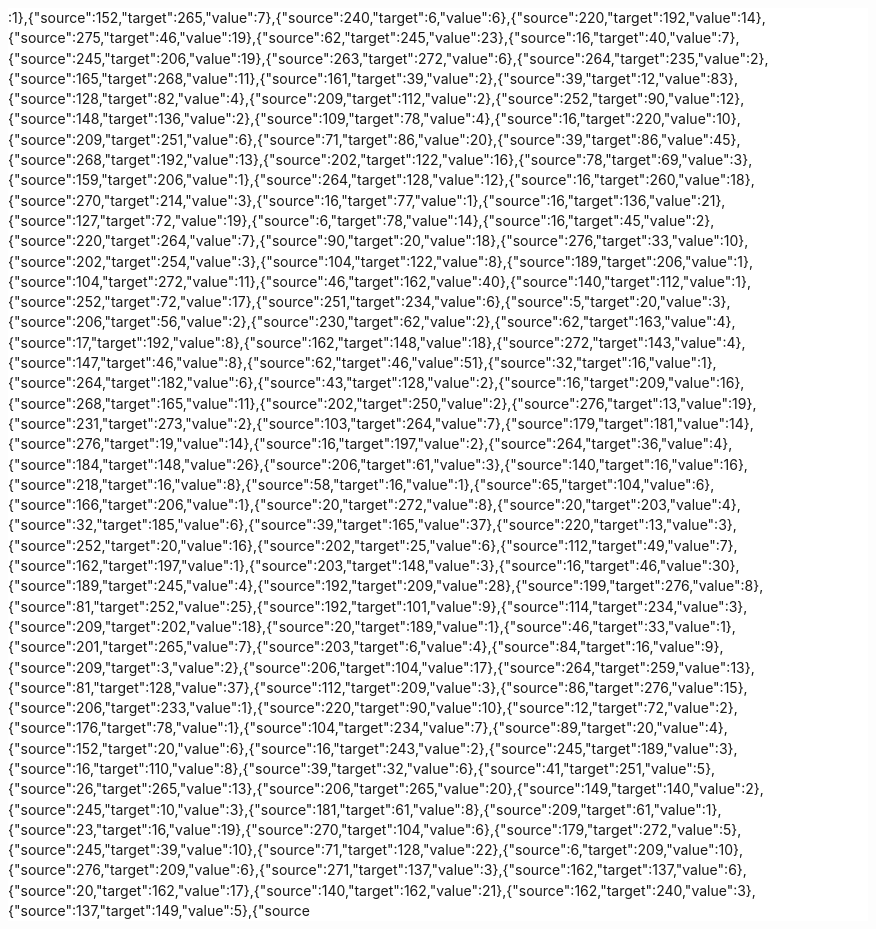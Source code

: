 :1},{"source":152,"target":265,"value":7},{"source":240,"target":6,"value":6},{"source":220,"target":192,"value":14},{"source":275,"target":46,"value":19},{"source":62,"target":245,"value":23},{"source":16,"target":40,"value":7},{"source":245,"target":206,"value":19},{"source":263,"target":272,"value":6},{"source":264,"target":235,"value":2},{"source":165,"target":268,"value":11},{"source":161,"target":39,"value":2},{"source":39,"target":12,"value":83},{"source":128,"target":82,"value":4},{"source":209,"target":112,"value":2},{"source":252,"target":90,"value":12},{"source":148,"target":136,"value":2},{"source":109,"target":78,"value":4},{"source":16,"target":220,"value":10},{"source":209,"target":251,"value":6},{"source":71,"target":86,"value":20},{"source":39,"target":86,"value":45},{"source":268,"target":192,"value":13},{"source":202,"target":122,"value":16},{"source":78,"target":69,"value":3},{"source":159,"target":206,"value":1},{"source":264,"target":128,"value":12},{"source":16,"target":260,"value":18},{"source":270,"target":214,"value":3},{"source":16,"target":77,"value":1},{"source":16,"target":136,"value":21},{"source":127,"target":72,"value":19},{"source":6,"target":78,"value":14},{"source":16,"target":45,"value":2},{"source":220,"target":264,"value":7},{"source":90,"target":20,"value":18},{"source":276,"target":33,"value":10},{"source":202,"target":254,"value":3},{"source":104,"target":122,"value":8},{"source":189,"target":206,"value":1},{"source":104,"target":272,"value":11},{"source":46,"target":162,"value":40},{"source":140,"target":112,"value":1},{"source":252,"target":72,"value":17},{"source":251,"target":234,"value":6},{"source":5,"target":20,"value":3},{"source":206,"target":56,"value":2},{"source":230,"target":62,"value":2},{"source":62,"target":163,"value":4},{"source":17,"target":192,"value":8},{"source":162,"target":148,"value":18},{"source":272,"target":143,"value":4},{"source":147,"target":46,"value":8},{"source":62,"target":46,"value":51},{"source":32,"target":16,"value":1},{"source":264,"target":182,"value":6},{"source":43,"target":128,"value":2},{"source":16,"target":209,"value":16},{"source":268,"target":165,"value":11},{"source":202,"target":250,"value":2},{"source":276,"target":13,"value":19},{"source":231,"target":273,"value":2},{"source":103,"target":264,"value":7},{"source":179,"target":181,"value":14},{"source":276,"target":19,"value":14},{"source":16,"target":197,"value":2},{"source":264,"target":36,"value":4},{"source":184,"target":148,"value":26},{"source":206,"target":61,"value":3},{"source":140,"target":16,"value":16},{"source":218,"target":16,"value":8},{"source":58,"target":16,"value":1},{"source":65,"target":104,"value":6},{"source":166,"target":206,"value":1},{"source":20,"target":272,"value":8},{"source":20,"target":203,"value":4},{"source":32,"target":185,"value":6},{"source":39,"target":165,"value":37},{"source":220,"target":13,"value":3},{"source":252,"target":20,"value":16},{"source":202,"target":25,"value":6},{"source":112,"target":49,"value":7},{"source":162,"target":197,"value":1},{"source":203,"target":148,"value":3},{"source":16,"target":46,"value":30},{"source":189,"target":245,"value":4},{"source":192,"target":209,"value":28},{"source":199,"target":276,"value":8},{"source":81,"target":252,"value":25},{"source":192,"target":101,"value":9},{"source":114,"target":234,"value":3},{"source":209,"target":202,"value":18},{"source":20,"target":189,"value":1},{"source":46,"target":33,"value":1},{"source":201,"target":265,"value":7},{"source":203,"target":6,"value":4},{"source":84,"target":16,"value":9},{"source":209,"target":3,"value":2},{"source":206,"target":104,"value":17},{"source":264,"target":259,"value":13},{"source":81,"target":128,"value":37},{"source":112,"target":209,"value":3},{"source":86,"target":276,"value":15},{"source":206,"target":233,"value":1},{"source":220,"target":90,"value":10},{"source":12,"target":72,"value":2},{"source":176,"target":78,"value":1},{"source":104,"target":234,"value":7},{"source":89,"target":20,"value":4},{"source":152,"target":20,"value":6},{"source":16,"target":243,"value":2},{"source":245,"target":189,"value":3},{"source":16,"target":110,"value":8},{"source":39,"target":32,"value":6},{"source":41,"target":251,"value":5},{"source":26,"target":265,"value":13},{"source":206,"target":265,"value":20},{"source":149,"target":140,"value":2},{"source":245,"target":10,"value":3},{"source":181,"target":61,"value":8},{"source":209,"target":61,"value":1},{"source":23,"target":16,"value":19},{"source":270,"target":104,"value":6},{"source":179,"target":272,"value":5},{"source":245,"target":39,"value":10},{"source":71,"target":128,"value":22},{"source":6,"target":209,"value":10},{"source":276,"target":209,"value":6},{"source":271,"target":137,"value":3},{"source":162,"target":137,"value":6},{"source":20,"target":162,"value":17},{"source":140,"target":162,"value":21},{"source":162,"target":240,"value":3},{"source":137,"target":149,"value":5},{"source